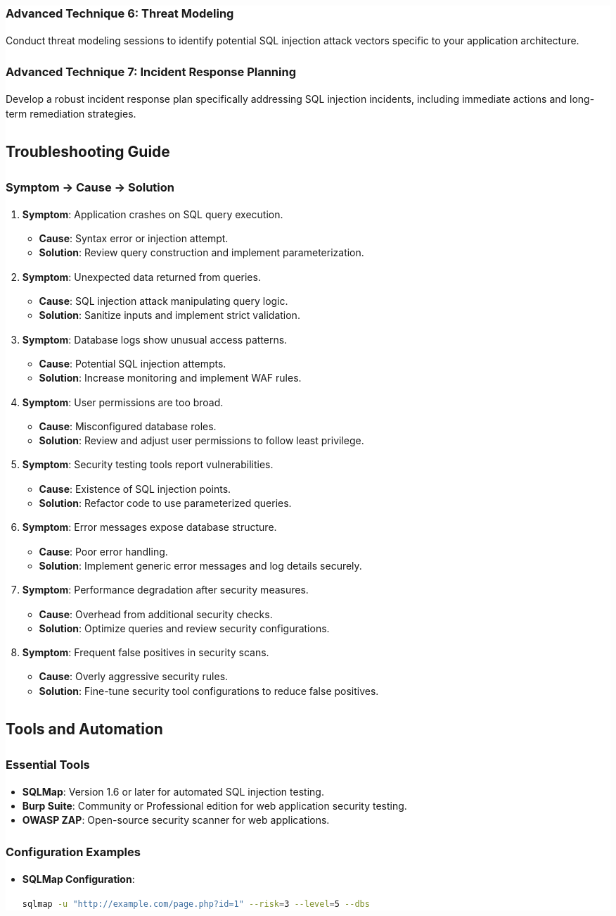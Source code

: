 ### Advanced Technique 6: Threat Modeling
Conduct threat modeling sessions to identify potential SQL injection attack vectors specific to your application architecture.

### Advanced Technique 7: Incident Response Planning
Develop a robust incident response plan specifically addressing SQL injection incidents, including immediate actions and long-term remediation strategies.

## Troubleshooting Guide

### Symptom → Cause → Solution
1. **Symptom**: Application crashes on SQL query execution.
   - **Cause**: Syntax error or injection attempt.
   - **Solution**: Review query construction and implement parameterization.

2. **Symptom**: Unexpected data returned from queries.
   - **Cause**: SQL injection attack manipulating query logic.
   - **Solution**: Sanitize inputs and implement strict validation.

3. **Symptom**: Database logs show unusual access patterns.
   - **Cause**: Potential SQL injection attempts.
   - **Solution**: Increase monitoring and implement WAF rules.

4. **Symptom**: User permissions are too broad.
   - **Cause**: Misconfigured database roles.
   - **Solution**: Review and adjust user permissions to follow least privilege.

5. **Symptom**: Security testing tools report vulnerabilities.
   - **Cause**: Existence of SQL injection points.
   - **Solution**: Refactor code to use parameterized queries.

6. **Symptom**: Error messages expose database structure.
   - **Cause**: Poor error handling.
   - **Solution**: Implement generic error messages and log details securely.

7. **Symptom**: Performance degradation after security measures.
   - **Cause**: Overhead from additional security checks.
   - **Solution**: Optimize queries and review security configurations.

8. **Symptom**: Frequent false positives in security scans.
   - **Cause**: Overly aggressive security rules.
   - **Solution**: Fine-tune security tool configurations to reduce false positives.

## Tools and Automation

### Essential Tools
- **SQLMap**: Version 1.6 or later for automated SQL injection testing.
- **Burp Suite**: Community or Professional edition for web application security testing.
- **OWASP ZAP**: Open-source security scanner for web applications.

### Configuration Examples
- **SQLMap Configuration**:
  ```bash
  sqlmap -u "http://example.com/page.php?id=1" --risk=3 --level=5 --dbs
  ```
